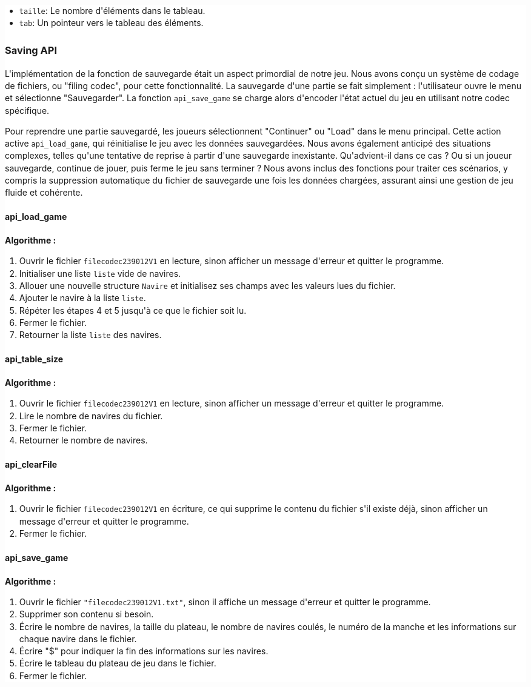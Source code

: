* `taille`: Le nombre d'éléments dans le tableau.
* `tab`: Un pointeur vers le tableau des éléments.

### Saving API

L'implémentation de la fonction de sauvegarde était un aspect primordial de notre jeu. Nous avons conçu un système de codage de fichiers, ou "filing codec", pour cette fonctionnalité. La sauvegarde d'une partie se fait simplement : l'utilisateur ouvre le menu et sélectionne "Sauvegarder". La fonction `api_save_game` se charge alors d'encoder l'état actuel du jeu en utilisant notre codec spécifique.

Pour reprendre une partie sauvegardé, les joueurs sélectionnent "Continuer" ou "Load" dans le menu principal. Cette action active `api_load_game`, qui réinitialise le jeu avec les données sauvegardées. Nous avons également anticipé des situations complexes, telles qu'une tentative de reprise à partir d'une sauvegarde inexistante. Qu'advient-il dans ce cas ? Ou si un joueur sauvegarde, continue de jouer, puis ferme le jeu sans terminer ? Nous avons inclus des fonctions pour traiter ces scénarios, y compris la suppression automatique du fichier de sauvegarde une fois les données chargées, assurant ainsi une gestion de jeu fluide et cohérente.

#### **api_load_game**

**Algorithme :**

1. Ouvrir le fichier `filecodec239012V1` en lecture, sinon afficher un message d'erreur et quitter le programme.
2. Initialiser une liste `liste` vide de navires.
3. Allouer une nouvelle structure `Navire` et initialisez ses champs avec les valeurs lues du fichier.
4. Ajouter le navire à la liste `liste`.
5. Répéter les étapes 4 et 5 jusqu'à ce que le fichier soit lu.
6. Fermer le fichier.
7. Retourner la liste `liste` des navires.

#### **api_table_size**

**Algorithme :**

1. Ouvrir le fichier `filecodec239012V1` en lecture, sinon afficher un message d'erreur et quitter le programme.
2. Lire le nombre de navires du fichier.
3. Fermer le fichier.
4. Retourner le nombre de navires.

#### **api_clearFile**

**Algorithme :**

1. Ouvrir le fichier `filecodec239012V1` en écriture, ce qui supprime le contenu du fichier s'il existe déjà, sinon afficher un message d'erreur et quitter le programme.
2. Fermer le fichier.

#### **api_save_game**

**Algorithme :**

1. Ouvrir le fichier `"filecodec239012V1.txt"`, sinon il affiche un message d'erreur et quitter le programme.
2. Supprimer son contenu si besoin.
3. Écrire le nombre de navires, la taille du plateau, le nombre de navires coulés, le numéro de la manche et les informations sur chaque navire dans le fichier.
4. Écrire "$" pour indiquer la fin des informations sur les navires.
5. Écrire le tableau du plateau de jeu dans le fichier.
6. Fermer le fichier.
